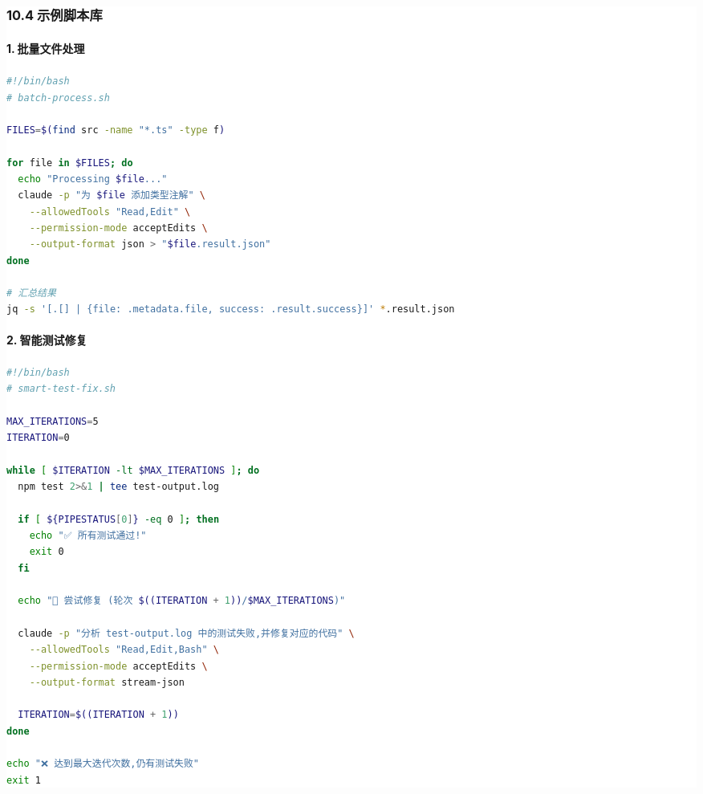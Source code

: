 ### 10.4 示例脚本库

#### 1. 批量文件处理

```bash
#!/bin/bash
# batch-process.sh

FILES=$(find src -name "*.ts" -type f)

for file in $FILES; do
  echo "Processing $file..."
  claude -p "为 $file 添加类型注解" \
    --allowedTools "Read,Edit" \
    --permission-mode acceptEdits \
    --output-format json > "$file.result.json"
done

# 汇总结果
jq -s '[.[] | {file: .metadata.file, success: .result.success}]' *.result.json
```

#### 2. 智能测试修复

```bash
#!/bin/bash
# smart-test-fix.sh

MAX_ITERATIONS=5
ITERATION=0

while [ $ITERATION -lt $MAX_ITERATIONS ]; do
  npm test 2>&1 | tee test-output.log

  if [ ${PIPESTATUS[0]} -eq 0 ]; then
    echo "✅ 所有测试通过!"
    exit 0
  fi

  echo "🔧 尝试修复 (轮次 $((ITERATION + 1))/$MAX_ITERATIONS)"

  claude -p "分析 test-output.log 中的测试失败,并修复对应的代码" \
    --allowedTools "Read,Edit,Bash" \
    --permission-mode acceptEdits \
    --output-format stream-json

  ITERATION=$((ITERATION + 1))
done

echo "❌ 达到最大迭代次数,仍有测试失败"
exit 1
```
